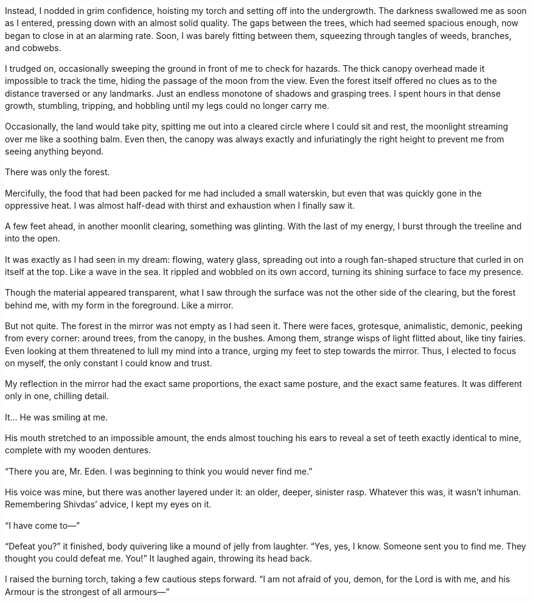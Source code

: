 Instead, I nodded in grim confidence, hoisting my torch and setting off into the undergrowth. The darkness swallowed me as soon as I entered, pressing down with an almost solid quality. The gaps between the trees, which had seemed spacious enough, now began to close in at an alarming rate. Soon, I was barely fitting between them, squeezing through tangles of weeds, branches, and cobwebs.

I trudged on, occasionally sweeping the ground in front of me to check for hazards. The thick canopy overhead made it impossible to track the time, hiding the passage of the moon from the view. Even the forest itself offered no clues as to the distance traversed or any landmarks. Just an endless monotone of shadows and grasping trees. I spent hours in that dense growth, stumbling, tripping, and hobbling until my legs could no longer carry me.

Occasionally, the land would take pity, spitting me out into a cleared circle where I could sit and rest, the moonlight streaming over me like a soothing balm. Even then, the canopy was always exactly and infuriatingly the right height to prevent me from seeing anything beyond.

There was only the forest.

Mercifully, the food that had been packed for me had included a small waterskin, but even that was quickly gone in the oppressive heat. I was almost half-dead with thirst and exhaustion when I finally saw it.

A few feet ahead, in another moonlit clearing, something was glinting. With the last of my energy, I burst through the treeline and into the open.

It was exactly as I had seen in my dream: flowing, watery glass, spreading out into a rough fan-shaped structure that curled in on itself at the top. Like a wave in the sea. It rippled and wobbled on its own accord, turning its shining surface to face my presence.

Though the material appeared transparent, what I saw through the surface was not the other side of the clearing, but the forest behind me, with my form in the foreground. Like a mirror.

But not quite. The forest in the mirror was not empty as I had seen it. There were faces, grotesque, animalistic, demonic, peeking from every corner: around trees, from the canopy, in the bushes. Among them, strange wisps of light flitted about, like tiny fairies. Even looking at them threatened to lull my mind into a trance, urging my feet to step towards the mirror. Thus, I elected to focus on myself, the only constant I could know and trust.

My reflection in the mirror had the exact same proportions, the exact same posture, and the exact same features. It was different only in one, chilling detail.

It… He was smiling at me.

His mouth stretched to an impossible amount, the ends almost touching his ears to reveal a set of teeth exactly identical to mine, complete with my wooden dentures.

“There you are, Mr. Eden. I was beginning to think you would never find me.”

His voice was mine, but there was another layered under it: an older, deeper, sinister rasp. Whatever this was, it wasn’t inhuman. Remembering Shivdas’ advice, I kept my eyes on it.

“I have come to—”

“Defeat you?” it finished, body quivering like a mound of jelly from laughter. “Yes, yes, I know. Someone sent you to find me. They thought you could defeat me. You!” It laughed again, throwing its head back.

I raised the burning torch, taking a few cautious steps forward. “I am not afraid of you, demon, for the Lord is with me, and his Armour is the strongest of all armours—”
